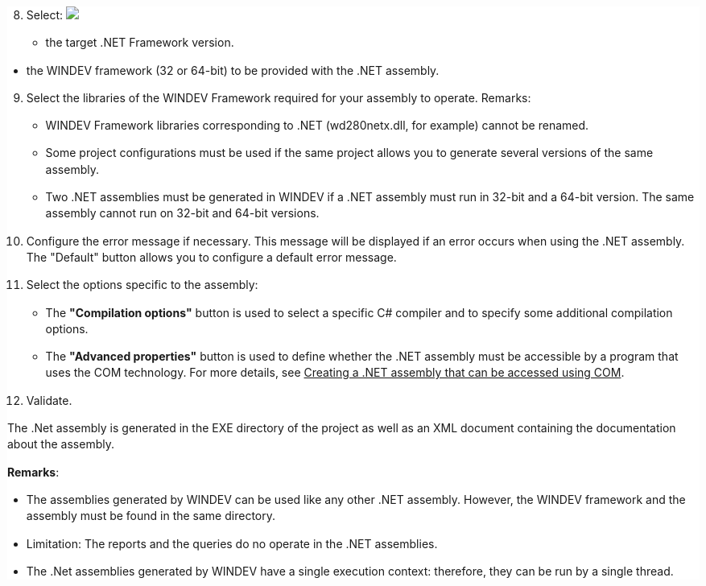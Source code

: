 


8. Select: 
![](https://doc.pcsoft.fr/en-US/images/image.awp?langid=3&name=Cr%E9er_un_Assemblage%20-%20HC%20N%B0003.gif)


	- the target .NET Framework version.

- the WINDEV framework (32 or 64-bit) to be provided with the .NET assembly. 

9. Select the libraries of the WINDEV Framework required for your assembly to operate. 
	Remarks:

	- WINDEV Framework libraries corresponding to .NET (wd280netx.dll, for example) cannot be renamed.

	- Some project configurations must be used if the same project allows you to generate several versions of the same assembly.

	- Two .NET assemblies must be generated in WINDEV if a .NET assembly must run in 32-bit and a 64-bit version. The same assembly cannot run on 32-bit and 64-bit versions.




10. Configure the error message if necessary. This message will be displayed if an error occurs when using the .NET assembly. 
	The "Default" button allows you to configure a default error message.

11. Select the options specific to the assembly:

	- The **"Compilation options"** button is used to select a specific C# compiler and to specify some additional compilation options.

	- The **"Advanced properties"** button is used to define whether the .NET assembly must be accessible by a program that uses the COM technology. For more details, see [Creating a .NET assembly that can be accessed using COM](../Editeurs/2012003.md).




12. Validate.




The .Net assembly is generated in the EXE directory of the project as well as an XML document containing the documentation about the assembly.

**Remarks**: 

- The assemblies generated by WINDEV can be used like any other .NET assembly. However, the WINDEV framework and the assembly must be found in the same directory.

- Limitation: The reports and the queries do no operate in the .NET assemblies.

- The .Net assemblies generated by WINDEV have a single execution context: therefore, they can be run by a single thread. 




<a name="NOTE4"></a>
<a name="NOTE4_1"></a>

